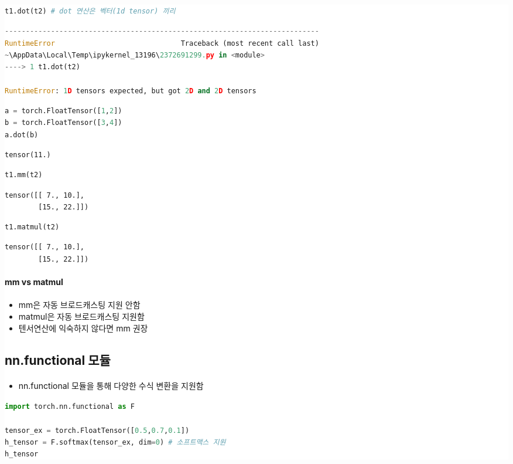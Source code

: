 ```python
t1.dot(t2) # dot 연산은 벡터(1d tensor) 끼리
```

```python
---------------------------------------------------------------------------
RuntimeError                              Traceback (most recent call last)
~\AppData\Local\Temp\ipykernel_13196\2372691299.py in <module>
----> 1 t1.dot(t2)

RuntimeError: 1D tensors expected, but got 2D and 2D tensors
```

```python
a = torch.FloatTensor([1,2])
b = torch.FloatTensor([3,4])
a.dot(b)
```

```
tensor(11.)
```



```python
t1.mm(t2)
```

```
tensor([[ 7., 10.],
        [15., 22.]])
```

```python'
t1.matmul(t2)
```

```
tensor([[ 7., 10.],
        [15., 22.]])
```



#### mm vs matmul

* mm은 자동 브로드캐스팅 지원 안함
* matmul은 자동 브로드캐스팅 지원함
* 텐서연산에 익숙하지 않다면 mm 권장



## nn.functional 모듈

* nn.functional 모듈을 통해 다양한 수식 변환을 지원함

```python
import torch.nn.functional as F

tensor_ex = torch.FloatTensor([0.5,0.7,0.1])
h_tensor = F.softmax(tensor_ex, dim=0) # 소프트맥스 지원
h_tensor
```

